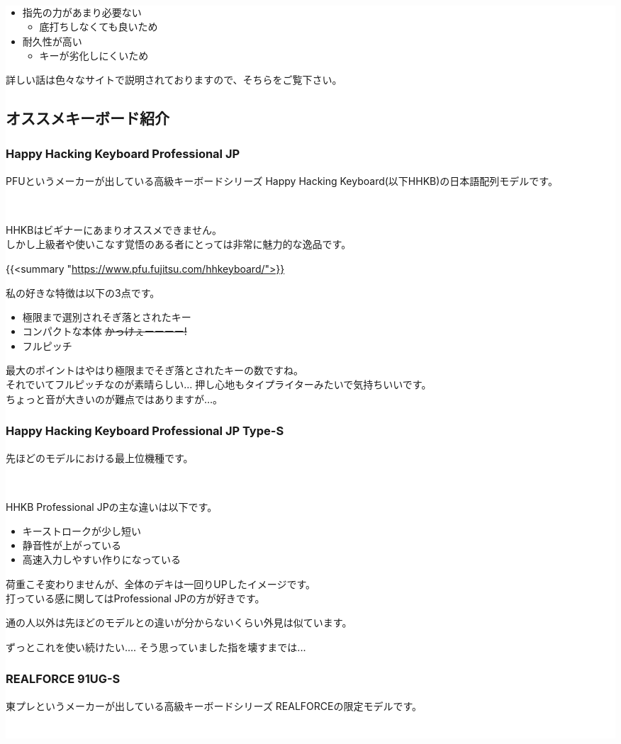 * 指先の力があまり必要ない
  * 底打ちしなくても良いため
* 耐久性が高い
  * キーが劣化しにくいため

詳しい話は色々なサイトで説明されておりますので、そちらをご覧下さい。


オススメキーボード紹介
----------------------

### Happy Hacking Keyboard Professional JP

PFUというメーカーが出している高級キーボードシリーズ Happy Hacking Keyboard(以下HHKB)の日本語配列モデルです。

<a href="https://hb.afl.rakuten.co.jp/hgc/0ef94cae.e2829df1.0ef94caf.dd6ba885/?pc=https%3A%2F%2Fitem.rakuten.co.jp%2Fbiccamera%2F4939761302817%2F&m=http%3A%2F%2Fm.rakuten.co.jp%2Fbiccamera%2Fi%2F10059993%2F&link_type=pict&ut=eyJwYWdlIjoiaXRlbSIsInR5cGUiOiJwaWN0Iiwic2l6ZSI6IjMwMHgzMDAiLCJuYW0iOjEsIm5hbXAiOiJyaWdodCIsImNvbSI6MSwiY29tcCI6ImRvd24iLCJwcmljZSI6MCwiYm9yIjoxLCJjb2wiOjEsImJidG4iOjF9" target="_blank" rel="nofollow noopener noreferrer" style="word-wrap:break-word;"  ><img src="https://hbb.afl.rakuten.co.jp/hgb/0ef94cae.e2829df1.0ef94caf.dd6ba885/?me_id=1269553&item_id=10059993&m=https%3A%2F%2Fthumbnail.image.rakuten.co.jp%2F%400_mall%2Fbiccamera%2Fcabinet%2Fproduct%2F0017%2F00000001380982_a01.jpg%3F_ex%3D80x80&pc=https%3A%2F%2Fthumbnail.image.rakuten.co.jp%2F%400_mall%2Fbiccamera%2Fcabinet%2Fproduct%2F0017%2F00000001380982_a01.jpg%3F_ex%3D300x300&s=300x300&t=pict" border="0" style="margin:2px" alt="" title=""></a>

HHKBはビギナーにあまりオススメできません。  
しかし上級者や使いこなす覚悟のある者にとっては非常に魅力的な逸品です。

{{<summary "https://www.pfu.fujitsu.com/hhkeyboard/">}}

私の好きな特徴は以下の3点です。

* 極限まで選別されそぎ落とされたキー
* コンパクトな本体 ~~かっけぇーーーー!~~
* フルピッチ

最大のポイントはやはり極限までそぎ落とされたキーの数ですね。  
それでいてフルピッチなのが素晴らしい... 押し心地もタイプライターみたいで気持ちいいです。  
ちょっと音が大きいのが難点ではありますが...。


### Happy Hacking Keyboard Professional JP Type-S

先ほどのモデルにおける最上位機種です。

<a href="https://hb.afl.rakuten.co.jp/hgc/103be9a6.8b13b1a9.103be9a7.841ec5a0/?pc=https%3A%2F%2Fitem.rakuten.co.jp%2Fpfudirect%2F10000832%2F&m=http%3A%2F%2Fm.rakuten.co.jp%2Fpfudirect%2Fi%2F10000344%2F&link_type=pict&ut=eyJwYWdlIjoiaXRlbSIsInR5cGUiOiJwaWN0Iiwic2l6ZSI6IjMwMHgzMDAiLCJuYW0iOjEsIm5hbXAiOiJyaWdodCIsImNvbSI6MSwiY29tcCI6ImRvd24iLCJwcmljZSI6MCwiYm9yIjoxLCJjb2wiOjEsImJidG4iOjF9" target="_blank" rel="nofollow noopener noreferrer" style="word-wrap:break-word;"  ><img src="https://hbb.afl.rakuten.co.jp/hgb/103be9a6.8b13b1a9.103be9a7.841ec5a0/?me_id=1281726&item_id=10000344&m=https%3A%2F%2Fthumbnail.image.rakuten.co.jp%2F%400_mall%2Fpfudirect%2Fcabinet%2Fkb%2Fhhkb%2Fitem_typ-s_projp.jpg%3F_ex%3D80x80&pc=https%3A%2F%2Fthumbnail.image.rakuten.co.jp%2F%400_mall%2Fpfudirect%2Fcabinet%2Fkb%2Fhhkb%2Fitem_typ-s_projp.jpg%3F_ex%3D300x300&s=300x300&t=pict" border="0" style="margin:2px" alt="" title=""></a>

HHKB Professional JPの主な違いは以下です。

* キーストロークが少し短い
* 静音性が上がっている
* 高速入力しやすい作りになっている

荷重こそ変わりませんが、全体のデキは一回りUPしたイメージです。  
打っている感に関してはProfessional JPの方が好きです。

通の人以外は先ほどのモデルとの違いが分からないくらい外見は似ています。

ずっとこれを使い続けたい.... そう思っていました指を壊すまでは...


### REALFORCE 91UG-S

東プレというメーカーが出している高級キーボードシリーズ REALFORCEの限定モデルです。

<a href="https://hb.afl.rakuten.co.jp/hgc/0b6f9a43.6ff74d2c.0b6f9a44.4b82a070/?pc=https%3A%2F%2Fitem.rakuten.co.jp%2Fa-price%2F4560299340523%2F&m=http%3A%2F%2Fm.rakuten.co.jp%2Fa-price%2Fi%2F10576003%2F&link_type=pict&ut=eyJwYWdlIjoiaXRlbSIsInR5cGUiOiJwaWN0Iiwic2l6ZSI6IjMwMHgzMDAiLCJuYW0iOjEsIm5hbXAiOiJyaWdodCIsImNvbSI6MSwiY29tcCI6ImRvd24iLCJwcmljZSI6MCwiYm9yIjoxLCJjb2wiOjEsImJidG4iOjF9" target="_blank" rel="nofollow noopener noreferrer" style="word-wrap:break-word;"  ><img src="https://hbb.afl.rakuten.co.jp/hgb/0b6f9a43.6ff74d2c.0b6f9a44.4b82a070/?me_id=1243088&item_id=10576003&m=https%3A%2F%2Fthumbnail.image.rakuten.co.jp%2F%400_mall%2Fa-price%2Fcabinet%2Fimage%2F177%2F4560299340523.jpg%3F_ex%3D80x80&pc=https%3A%2F%2Fthumbnail.image.rakuten.co.jp%2F%400_mall%2Fa-price%2Fcabinet%2Fimage%2F177%2F4560299340523.jpg%3F_ex%3D300x300&s=300x300&t=pict" border="0" style="margin:2px" alt="" title=""></a>
